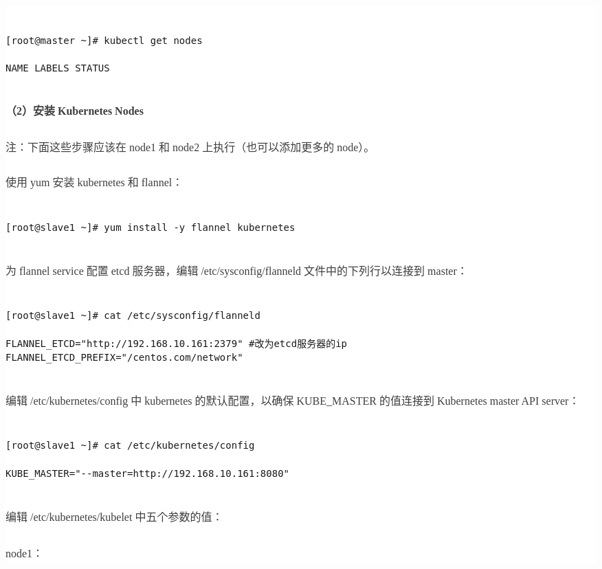 <p style="margin-bottom: 0pt; margin-top: 0pt; font-size: 11pt; color: rgb(73, 73, 73); line-height: 1.75em;"><span style="color: rgb(63, 63, 63); font-family: 微软雅黑, &quot;Microsoft YaHei&quot;; font-size: 16px;"><br></span></p>
<pre><p>[root@master&nbsp;~]#&nbsp;kubectl&nbsp;get&nbsp;nodes<br><br>NAME&nbsp;LABELS&nbsp;STATUS<br></p></pre>
<p style="line-height: 1.7;margin-bottom: 0pt;margin-top: 0pt;font-size: 11pt;color: #494949;"><br></p>
<p style="margin-bottom: 0pt; margin-top: 0pt; font-size: 11pt; color: rgb(73, 73, 73); line-height: 1.75em;"><span style="color: rgb(63, 63, 63); font-family: 微软雅黑, &quot;Microsoft YaHei&quot;; font-size: 16px;"><strong>（2）安装 Kubernetes Nodes</strong></span></p>
<p style="margin-bottom: 0pt; margin-top: 0pt; font-size: 11pt; color: rgb(73, 73, 73); line-height: 1.75em;"><span style="color: rgb(63, 63, 63); font-family: 微软雅黑, &quot;Microsoft YaHei&quot;; font-size: 16px;">&nbsp;</span></p>
<p style="margin-bottom: 0pt; margin-top: 0pt; font-size: 11pt; color: rgb(73, 73, 73); line-height: 1.75em;"><span style="color: rgb(63, 63, 63); font-family: 微软雅黑, &quot;Microsoft YaHei&quot;; font-size: 16px;">注：下面这些步骤应该在 node1 和 node2 上执行（也可以添加更多的 node）。</span></p>
<p style="line-height: 1.7;margin-bottom: 0pt;margin-top: 0pt;font-size: 11pt;color: #494949;"><br></p>
<p style="margin-bottom: 0pt; margin-top: 0pt; font-size: 11pt; color: rgb(73, 73, 73); line-height: 1.75em;"><span style="color: rgb(63, 63, 63); font-family: 微软雅黑, &quot;Microsoft YaHei&quot;; font-size: 16px;">使用 yum 安装 kubernetes 和 flannel：</span></p>
<p style="margin-bottom: 0pt; margin-top: 0pt; font-size: 11pt; color: rgb(73, 73, 73); line-height: 1.75em;"><span style="color: rgb(63, 63, 63); font-family: 微软雅黑, &quot;Microsoft YaHei&quot;; font-size: 16px;"><br></span></p>
<pre><p>[root@slave1&nbsp;~]#&nbsp;yum&nbsp;install&nbsp;-y&nbsp;flannel&nbsp;kubernetes<br></p></pre>
<p style="margin-bottom: 0pt; margin-top: 0pt; font-size: 11pt; color: rgb(73, 73, 73); line-height: 1.75em;"><span style="color: rgb(63, 63, 63); font-family: 微软雅黑, &quot;Microsoft YaHei&quot;; font-size: 16px;"><br></span></p>
<p style="margin-bottom: 0pt; margin-top: 0pt; font-size: 11pt; color: rgb(73, 73, 73); line-height: 1.75em;"><span style="color: rgb(63, 63, 63); font-family: 微软雅黑, &quot;Microsoft YaHei&quot;; font-size: 16px;">为 flannel service 配置 etcd 服务器，编辑 /etc/sysconfig/flanneld 文件中的下列行以连接到 master：</span></p>
<p style="margin-bottom: 0pt; margin-top: 0pt; font-size: 11pt; color: rgb(73, 73, 73); line-height: 1.75em;"><span style="color: rgb(63, 63, 63); font-family: 微软雅黑, &quot;Microsoft YaHei&quot;; font-size: 16px;"><br></span></p>
<pre><p>[root@slave1&nbsp;~]#&nbsp;cat&nbsp;/etc/sysconfig/flanneld<br><br>FLANNEL_ETCD="http://192.168.10.161:2379"&nbsp;#改为etcd服务器的ip<br>FLANNEL_ETCD_PREFIX="/centos.com/network"<br></p></pre>
<p style="margin-bottom: 0pt; margin-top: 0pt; font-size: 11pt; color: rgb(73, 73, 73); line-height: 1.75em;"><span style="color: rgb(63, 63, 63); font-family: 微软雅黑, &quot;Microsoft YaHei&quot;; font-size: 16px;"><br></span></p>
<p style="margin-bottom: 0pt; margin-top: 0pt; font-size: 11pt; color: rgb(73, 73, 73); line-height: 1.75em;"><span style="color: rgb(63, 63, 63); font-family: 微软雅黑, &quot;Microsoft YaHei&quot;; font-size: 16px;">编辑 /etc/kubernetes/config 中 kubernetes 的默认配置，以确保 KUBE_MASTER 的值连接到 Kubernetes master API server：</span></p>
<p style="margin-bottom: 0pt; margin-top: 0pt; font-size: 11pt; color: rgb(73, 73, 73); line-height: 1.75em;"><span style="color: rgb(63, 63, 63); font-family: 微软雅黑, &quot;Microsoft YaHei&quot;; font-size: 16px;"><br></span></p>
<pre><p>[root@slave1&nbsp;~]#&nbsp;cat&nbsp;/etc/kubernetes/config<br><br>KUBE_MASTER="--master=http://192.168.10.161:8080"<br></p></pre>
<p style="text-align: left; margin-bottom: 0pt; margin-top: 0pt; font-size: 11pt; color: rgb(73, 73, 73); line-height: 1.75em;"><span style="color: rgb(63, 63, 63); font-family: 微软雅黑, &quot;Microsoft YaHei&quot;; font-size: 16px;"><br></span></p>
<p style="text-align: left; margin-bottom: 0pt; margin-top: 0pt; font-size: 11pt; color: rgb(73, 73, 73); line-height: 1.75em;"><span style="color: rgb(63, 63, 63); font-family: 微软雅黑, &quot;Microsoft YaHei&quot;; font-size: 16px;">编辑 /etc/kubernetes/kubelet 中五个参数的值：</span></p>
<p style="text-align: left; margin-bottom: 0pt; margin-top: 0pt; font-size: 11pt; color: rgb(73, 73, 73); line-height: 1.75em;"><span style="color: rgb(63, 63, 63); font-family: 微软雅黑, &quot;Microsoft YaHei&quot;; font-size: 16px;"><br></span></p>
<p style="text-align: left; margin-bottom: 0pt; margin-top: 0pt; font-size: 11pt; color: rgb(73, 73, 73); line-height: 1.75em;"><span style="color: rgb(63, 63, 63); font-family: 微软雅黑, &quot;Microsoft YaHei&quot;; font-size: 16px;">node1：</span></p>